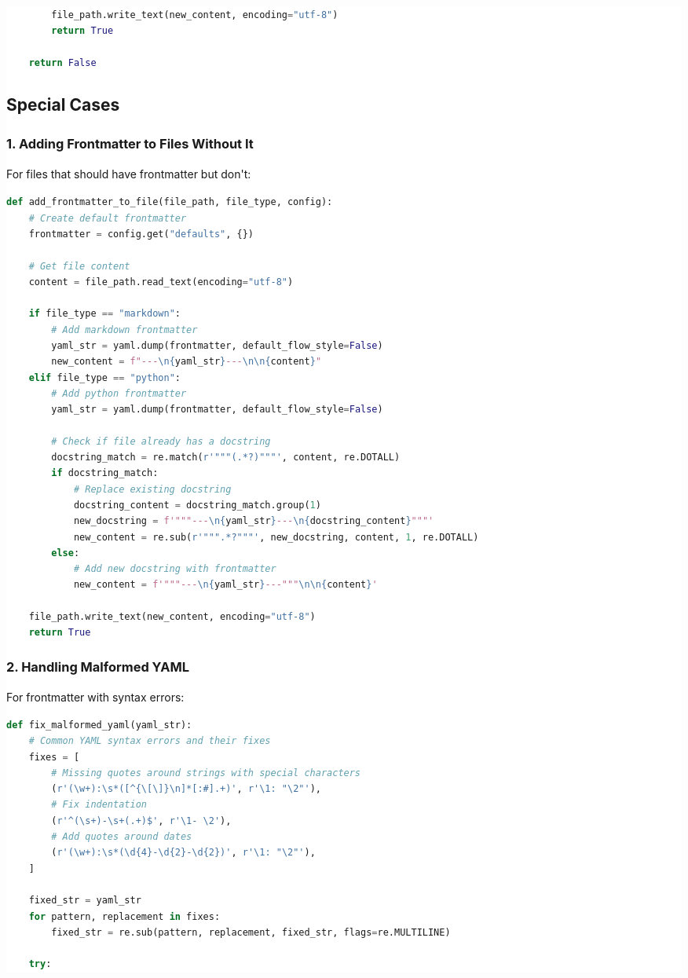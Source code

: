```python
        file_path.write_text(new_content, encoding="utf-8")
        return True
    
    return False
```

## Special Cases

### 1. Adding Frontmatter to Files Without It

For files that should have frontmatter but don't:

```python
def add_frontmatter_to_file(file_path, file_type, config):
    # Create default frontmatter
    frontmatter = config.get("defaults", {})
    
    # Get file content
    content = file_path.read_text(encoding="utf-8")
    
    if file_type == "markdown":
        # Add markdown frontmatter
        yaml_str = yaml.dump(frontmatter, default_flow_style=False)
        new_content = f"---\n{yaml_str}---\n\n{content}"
    elif file_type == "python":
        # Add python frontmatter
        yaml_str = yaml.dump(frontmatter, default_flow_style=False)
        
        # Check if file already has a docstring
        docstring_match = re.match(r'"""(.*?)"""', content, re.DOTALL)
        if docstring_match:
            # Replace existing docstring
            docstring_content = docstring_match.group(1)
            new_docstring = f'"""---\n{yaml_str}---\n{docstring_content}"""'
            new_content = re.sub(r'""".*?"""', new_docstring, content, 1, re.DOTALL)
        else:
            # Add new docstring with frontmatter
            new_content = f'"""---\n{yaml_str}---"""\n\n{content}'
    
    file_path.write_text(new_content, encoding="utf-8")
    return True
```

### 2. Handling Malformed YAML

For frontmatter with syntax errors:

```python
def fix_malformed_yaml(yaml_str):
    # Common YAML syntax errors and their fixes
    fixes = [
        # Missing quotes around strings with special characters
        (r'(\w+):\s*([^{\[\]}\n]*[:#].+)', r'\1: "\2"'),
        # Fix indentation
        (r'^(\s+)-\s+(.+)$', r'\1- \2'),
        # Add quotes around dates
        (r'(\w+):\s*(\d{4}-\d{2}-\d{2})', r'\1: "\2"'),
    ]
    
    fixed_str = yaml_str
    for pattern, replacement in fixes:
        fixed_str = re.sub(pattern, replacement, fixed_str, flags=re.MULTILINE)
    
    try:
```